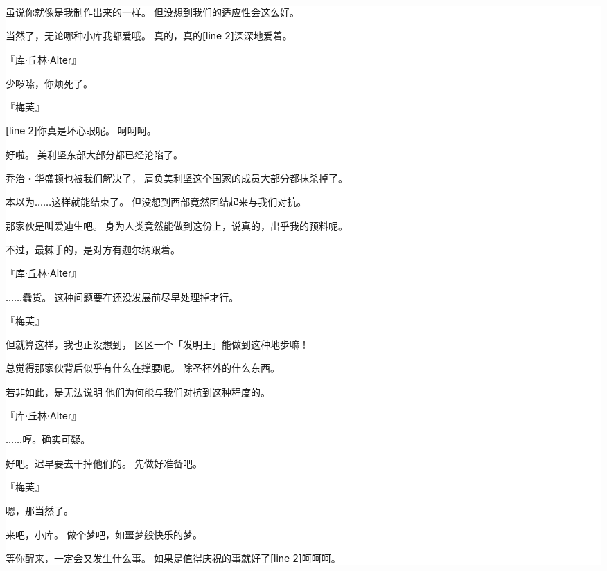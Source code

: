 虽说你就像是我制作出来的一样。
但没想到我们的适应性会这么好。

当然了，无论哪种小库我都爱哦。
真的，真的[line 2]深深地爱着。

『库·丘林·Alter』

少啰嗦，你烦死了。

『梅芙』

[line 2]你真是坏心眼呢。
呵呵呵。

好啦。
美利坚东部大部分都已经沦陷了。

乔治・华盛顿也被我们解决了，
肩负美利坚这个国家的成员大部分都抹杀掉了。

本以为……这样就能结束了。
但没想到西部竟然团结起来与我们对抗。

那家伙是叫爱迪生吧。
身为人类竟然能做到这份上，说真的，出乎我的预料呢。

不过，最棘手的，是对方有迦尔纳跟着。

『库·丘林·Alter』

……蠢货。
这种问题要在还没发展前尽早处理掉才行。

『梅芙』

但就算这样，我也正没想到，
区区一个「发明王」能做到这种地步嘛！

总觉得那家伙背后似乎有什么在撑腰呢。
除圣杯外的什么东西。

若非如此，是无法说明
他们为何能与我们对抗到这种程度的。

『库·丘林·Alter』

……哼。确实可疑。

好吧。迟早要去干掉他们的。
先做好准备吧。

『梅芙』

嗯，那当然了。

来吧，小库。
做个梦吧，如噩梦般快乐的梦。

等你醒来，一定会又发生什么事。
如果是值得庆祝的事就好了[line 2]呵呵呵。
